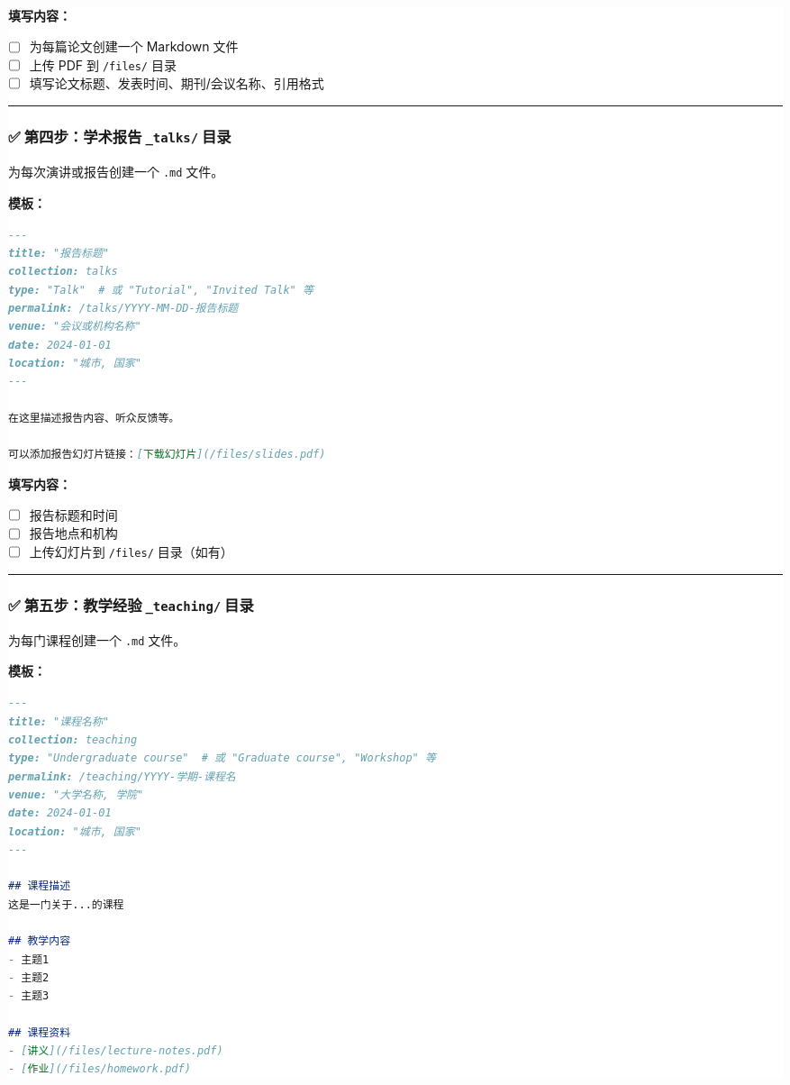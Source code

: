 **填写内容：**
- [ ] 为每篇论文创建一个 Markdown 文件
- [ ] 上传 PDF 到 `/files/` 目录
- [ ] 填写论文标题、发表时间、期刊/会议名称、引用格式

---

### ✅ 第四步：学术报告 `_talks/` 目录

为每次演讲或报告创建一个 `.md` 文件。

**模板：**
```markdown
---
title: "报告标题"
collection: talks
type: "Talk"  # 或 "Tutorial", "Invited Talk" 等
permalink: /talks/YYYY-MM-DD-报告标题
venue: "会议或机构名称"
date: 2024-01-01
location: "城市, 国家"
---

在这里描述报告内容、听众反馈等。

可以添加报告幻灯片链接：[下载幻灯片](/files/slides.pdf)
```

**填写内容：**
- [ ] 报告标题和时间
- [ ] 报告地点和机构
- [ ] 上传幻灯片到 `/files/` 目录（如有）

---

### ✅ 第五步：教学经验 `_teaching/` 目录

为每门课程创建一个 `.md` 文件。

**模板：**
```markdown
---
title: "课程名称"
collection: teaching
type: "Undergraduate course"  # 或 "Graduate course", "Workshop" 等
permalink: /teaching/YYYY-学期-课程名
venue: "大学名称, 学院"
date: 2024-01-01
location: "城市, 国家"
---

## 课程描述
这是一门关于...的课程

## 教学内容
- 主题1
- 主题2
- 主题3

## 课程资料
- [讲义](/files/lecture-notes.pdf)
- [作业](/files/homework.pdf)
```
